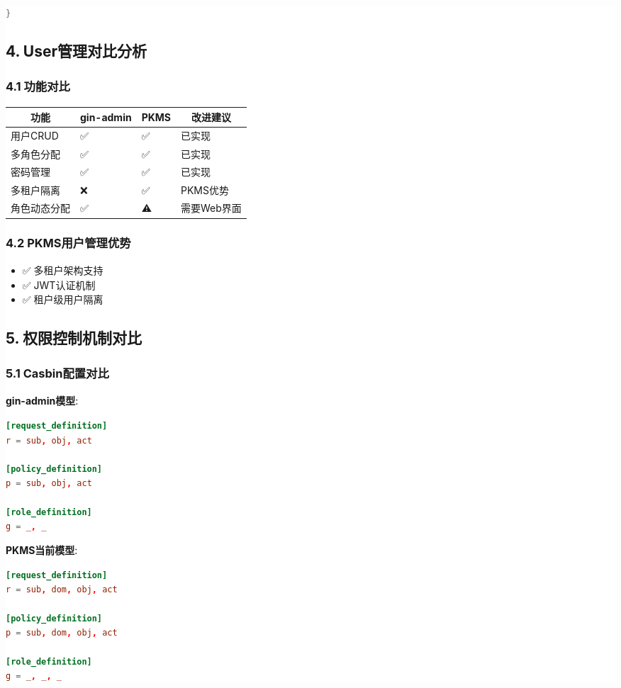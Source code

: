 ```go
}
```

## 4. User管理对比分析

### 4.1 功能对比

| 功能 | gin-admin | PKMS | 改进建议 |
|------|-----------|------|----------|
| 用户CRUD | ✅ | ✅ | 已实现 |
| 多角色分配 | ✅ | ✅ | 已实现 |
| 密码管理 | ✅ | ✅ | 已实现 |
| 多租户隔离 | ❌ | ✅ | PKMS优势 |
| 角色动态分配 | ✅ | ⚠️ | 需要Web界面 |

### 4.2 PKMS用户管理优势
- ✅ 多租户架构支持
- ✅ JWT认证机制
- ✅ 租户级用户隔离

## 5. 权限控制机制对比

### 5.1 Casbin配置对比

**gin-admin模型**:
```conf
[request_definition]
r = sub, obj, act

[policy_definition]  
p = sub, obj, act

[role_definition]
g = _, _
```

**PKMS当前模型**:
```conf  
[request_definition]
r = sub, dom, obj, act

[policy_definition]
p = sub, dom, obj, act

[role_definition]  
g = _, _, _
```
